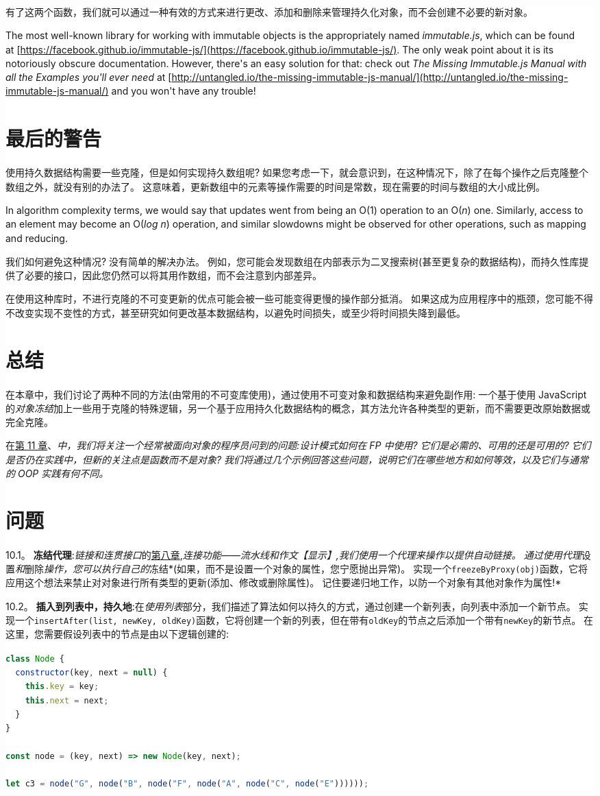 有了这两个函数，我们就可以通过一种有效的方式来进行更改、添加和删除来管理持久化对象，而不会创建不必要的新对象。

The most well-known library for working with immutable objects is the appropriately named *immutable.js*, which can be found at [https://facebook.github.io/immutable-js/](https://facebook.github.io/immutable-js/). The only weak point about it is its notoriously obscure documentation. However, there's an easy solution for that: check out *The Missing Immutable.js Manual with all the Examples you'll ever need* at [http://untangled.io/the-missing-immutable-js-manual/](http://untangled.io/the-missing-immutable-js-manual/) and you won't have any trouble!

# 最后的警告

使用持久数据结构需要一些克隆，但是如何实现持久数组呢? 如果您考虑一下，就会意识到，在这种情况下，除了在每个操作之后克隆整个数组之外，就没有别的办法了。 这意味着，更新数组中的元素等操作需要的时间是常数，现在需要的时间与数组的大小成比例。

In algorithm complexity terms, we would say that updates went from being an O(1) operation to an O(*n*) one. Similarly, access to an element may become an O(*log n*) operation, and similar slowdowns might be observed for other operations, such as mapping and reducing.

我们如何避免这种情况? 没有简单的解决办法。 例如，您可能会发现数组在内部表示为二叉搜索树(甚至更复杂的数据结构)，而持久性库提供了必要的接口，因此您仍然可以将其用作数组，而不会注意到内部差异。

在使用这种库时，不进行克隆的不可变更新的优点可能会被一些可能变得更慢的操作部分抵消。 如果这成为应用程序中的瓶颈，您可能不得不改变实现不变性的方式，甚至研究如何更改基本数据结构，以避免时间损失，或至少将时间损失降到最低。

# 总结

在本章中，我们讨论了两种不同的方法(由常用的不可变库使用)，通过使用不可变对象和数据结构来避免副作用: 一个基于使用 JavaScript 的*对象冻结*加上一些用于克隆的特殊逻辑，另一个基于应用持久化数据结构的概念，其方法允许各种类型的更新，而不需要更改原始数据或完全克隆。

在[第 11 章](02.html)、*中，我们将关注一个经常被面向对象的程序员问到的问题:设计模式如何在 FP 中使用? 它们是必需的、可用的还是可用的? 它们是否仍在实践中，但新的关注点是函数而不是对象? 我们将通过几个示例回答这些问题，说明它们在哪些地方和如何等效，以及它们与通常的 OOP 实践有何不同。*

# 问题

10.1。 **冻结代理**:*链接和连贯接口*的[第八章](12.html),*连接功能——流水线和作文【显示】,我们使用一个代理来操作以提供自动链接。 通过使用代理*设置*和*删除*操作，您可以执行自己的*冻结*(如果，而不是设置一个对象的属性，您宁愿抛出异常)。 实现一个`freezeByProxy(obj)`函数，它将应用这个想法来禁止对对象进行所有类型的更新(添加、修改或删除属性)。 记住要递归地工作，以防一个对象有其他对象作为属性!*

10.2。 **插入到列表中，持久地**:在*使用列表*部分，我们描述了算法如何以持久的方式，通过创建一个新列表，向列表中添加一个新节点。 实现一个`insertAfter(list, newKey, oldKey)`函数，它将创建一个新的列表，但在带有`oldKey`的节点之后添加一个带有`newKey`的新节点。 在这里，您需要假设列表中的节点是由以下逻辑创建的:

```js
class Node {
  constructor(key, next = null) {
    this.key = key;
    this.next = next;
  }
}

const node = (key, next) => new Node(key, next);

let c3 = node("G", node("B", node("F", node("A", node("C", node("E"))))));
```
